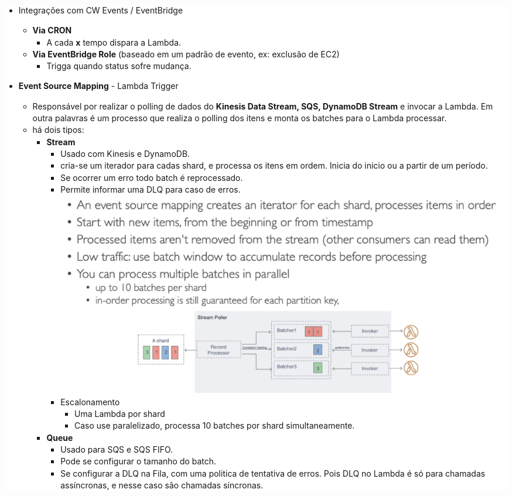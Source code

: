   - Integrações com CW Events  / EventBridge 
      - **Via CRON**
        - A cada **x** tempo dispara a Lambda.
      - **Via EventBridge Role** (baseado em um padrão de evento, ex: exclusão de EC2)
        - Trigga quando status sofre mudança.

  - **Event Source Mapping** - Lambda Trigger  
    - Responsável por realizar o polling de dados do **Kinesis Data Stream, SQS, DynamoDB Stream** e invocar a Lambda. Em outra palavras é um processo que realiza o polling dos itens e monta os batches para o Lambda processar.
    - há dois tipos:
      - **Stream**
        - Usado com Kinesis e DynamoDB.
        - cria-se um iterador para cadas shard, e processa os itens em ordem. Inicia do inicio ou a partir de um período.
        - Se ocorrer um erro todo batch é reprocessado.
        - Permite informar uma DLQ para caso de erros.
        ![image-20230813204251222](assets/image-20230813204251222.png)
        - Escalonamento 
          - Uma Lambda por shard 
          - Caso use paralelizado, processa 10 batches por shard simultaneamente.
      - **Queue**
        - Usado para SQS e SQS FIFO.
        - Pode se configurar o tamanho do batch.
        - Se configurar a DLQ na Fila, com uma politica de tentativa de erros. Pois DLQ no Lambda é só para chamadas assíncronas, e nesse caso são chamadas síncronas.    